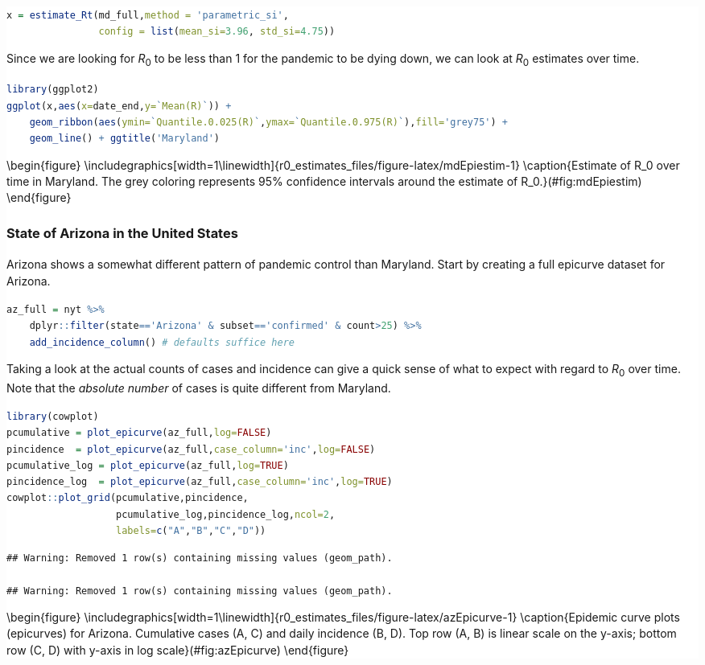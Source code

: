 

```r
x = estimate_Rt(md_full,method = 'parametric_si',
                config = list(mean_si=3.96, std_si=4.75))
```

Since we are looking for $R_0$ to be less than 1 for the pandemic
to be dying down, we can look at $R_0$ estimates over time.


```r
library(ggplot2)
ggplot(x,aes(x=date_end,y=`Mean(R)`)) +
    geom_ribbon(aes(ymin=`Quantile.0.025(R)`,ymax=`Quantile.0.975(R)`),fill='grey75') +
    geom_line() + ggtitle('Maryland')
```

\begin{figure}
\includegraphics[width=1\linewidth]{r0_estimates_files/figure-latex/mdEpiestim-1} \caption{Estimate of R_0 over time in Maryland. The grey coloring represents 95% confidence intervals around the estimate of R_0.}(\#fig:mdEpiestim)
\end{figure}

### State of Arizona in the United States

Arizona shows a somewhat different pattern of pandemic control than Maryland.
Start by creating a full epicurve dataset for Arizona.


```r
az_full = nyt %>%
    dplyr::filter(state=='Arizona' & subset=='confirmed' & count>25) %>%
    add_incidence_column() # defaults suffice here
```

Taking a look at the actual counts of cases and incidence can give a 
quick sense of what to expect with regard to $R_0$ over time. Note that
the *absolute number* of cases is quite different from Maryland.


```r
library(cowplot)
pcumulative = plot_epicurve(az_full,log=FALSE)
pincidence  = plot_epicurve(az_full,case_column='inc',log=FALSE)
pcumulative_log = plot_epicurve(az_full,log=TRUE)
pincidence_log  = plot_epicurve(az_full,case_column='inc',log=TRUE)
cowplot::plot_grid(pcumulative,pincidence,
                   pcumulative_log,pincidence_log,ncol=2,
                   labels=c("A","B","C","D"))
```

```
## Warning: Removed 1 row(s) containing missing values (geom_path).

## Warning: Removed 1 row(s) containing missing values (geom_path).
```

\begin{figure}
\includegraphics[width=1\linewidth]{r0_estimates_files/figure-latex/azEpicurve-1} \caption{Epidemic curve plots (epicurves) for Arizona. Cumulative cases (A, C) and daily incidence (B, D). Top row (A, B) is linear scale on the y-axis; bottom row (C, D) with y-axis in log scale}(\#fig:azEpicurve)
\end{figure}
